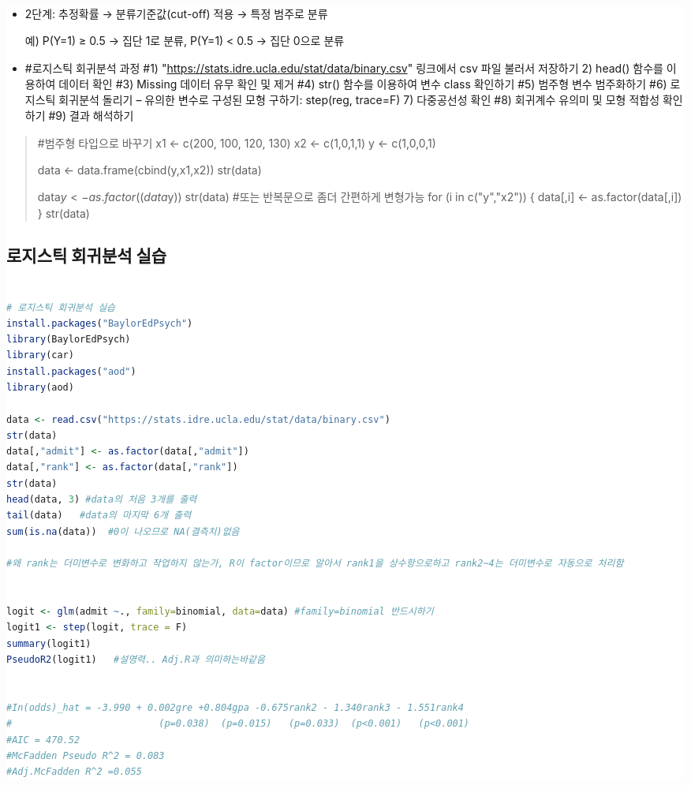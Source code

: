 - 2단계: 추정확률 → 분류기준값(cut-off) 적용 → 특정 범주로 분류

  예) P(Y=1) ≥ 0.5 → 집단 1로 분류, P(Y=1) < 0.5 → 집단 0으로 분류

- #로지스틱 회귀분석 과정
  #1) "https://stats.idre.ucla.edu/stat/data/binary.csv" 링크에서 csv 파일 불러서 저장하기 2) head() 함수를 이용하여 데이터 확인
  #3) Missing 데이터 유무 확인 및 제거
  #4) str() 함수를 이용하여 변수 class 확인하기
  #5) 범주형 변수 범주화하기
  #6) 로지스틱 회귀분석 돌리기 – 유의한 변수로 구성된 모형 구하기: step(reg, trace=F) 7) 다중공선성 확인
  #8) 회귀계수 유의미 및 모형 적합성 확인하기
  #9) 결과 해석하기

> #범주형 타입으로 바꾸기
> x1 <- c(200, 100, 120, 130)
> x2 <- c(1,0,1,1)
> y <- c(1,0,0,1)
>
> data <- data.frame(cbind(y,x1,x2))
> str(data)
>
> data$y <- as.factor((data$y))
> str(data)
> #또는 반복문으로 좀더 간편하게 변형가능
> for (i in c("y","x2")) {
>   data[,i] <- as.factor(data[,i])
> }
> str(data)

## 로지스틱 회귀분석 실습

```R

# 로지스틱 회귀분석 실습
install.packages("BaylorEdPsych")
library(BaylorEdPsych)
library(car)
install.packages("aod")
library(aod)

data <- read.csv("https://stats.idre.ucla.edu/stat/data/binary.csv")
str(data)
data[,"admit"] <- as.factor(data[,"admit"])
data[,"rank"] <- as.factor(data[,"rank"])
str(data)
head(data, 3) #data의 처음 3개를 출력
tail(data)   #data의 마지막 6개 출력
sum(is.na(data))  #0이 나오므로 NA(결측치)없음

#왜 rank는 더미변수로 변화하고 작업하지 않는가, R이 factor이므로 알아서 rank1을 상수항으로하고 rank2~4는 더미변수로 자동으로 처리함


logit <- glm(admit ~., family=binomial, data=data) #family=binomial 반드시하기
logit1 <- step(logit, trace = F)
summary(logit1)
PseudoR2(logit1)   #설명력.. Adj.R과 의미하는바같음


#In(odds)_hat = -3.990 + 0.002gre +0.804gpa -0.675rank2 - 1.340rank3 - 1.551rank4
#                          (p=0.038)  (p=0.015)   (p=0.033)  (p<0.001)   (p<0.001)
#AIC = 470.52
#McFadden Pseudo R^2 = 0.083
#Adj.McFadden R^2 =0.055

```